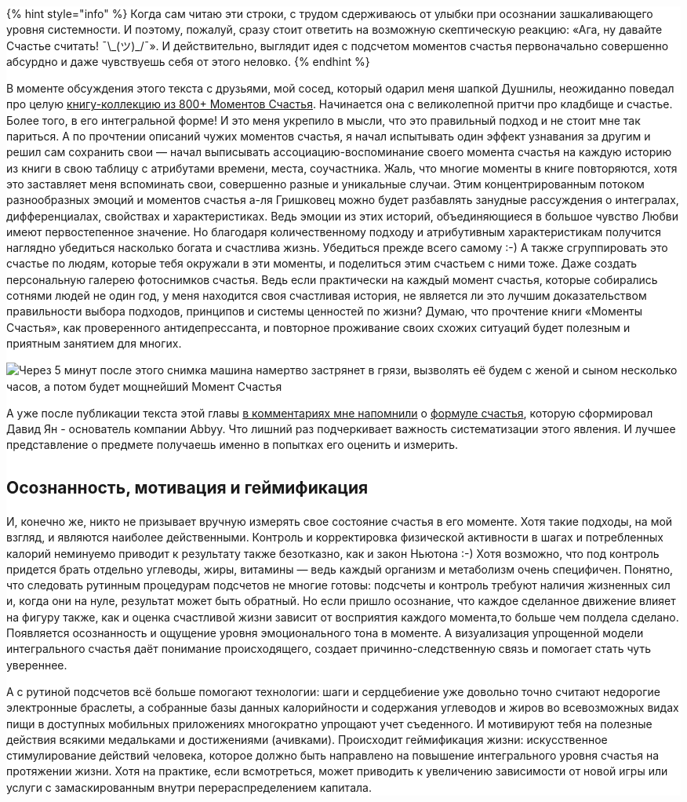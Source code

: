 {% hint style="info" %}
Когда сам читаю эти строки, с трудом сдерживаюсь от улыбки при осознании зашкаливающего уровня системности. И поэтому, пожалуй, сразу стоит ответить на возможную скептическую реакцию: «Ага, ну давайте Счастье считать! ¯\\\_(ツ)\_/¯». И действительно, выглядит идея с подсчетом моментов счастья первоначально совершенно абсурдно и даже чувствуешь себя от этого неловко.
{% endhint %}

В моменте обсуждения этого текста с друзьями, мой сосед, который одарил меня шапкой Душнилы, неожиданно поведал про целую [книгу-коллекцию из 800+ Моментов Счастья](https://www.livelib.ru/review/3575245-momenty-schastya-aleks-dubas). Начинается она с великолепной притчи про кладбище и счастье. Более того, в его интегральной форме! И это меня укрепило в мысли, что это правильный подход и не стоит мне так париться. А по прочтении описаний чужих моментов счастья, я начал испытывать один эффект узнавания за другим и решил сам сохранить свои — начал выписывать ассоциацию-воспоминание своего момента счастья на каждую историю из книги в свою таблицу с атрибутами времени, места, соучастника. Жаль, что многие моменты в книге повторяются, хотя это заставляет меня вспоминать свои, совершенно разные и уникальные случаи. Этим концентрированным потоком разнообразных эмоций и моментов счастья а-ля Гришковец можно будет разбавлять занудные рассуждения о интегралах, дифференциалах, свойствах и характеристиках. Ведь эмоции из этих историй, объединяющиеся в большое чувство Любви имеют первостепенное значение. Но благодаря количественному подходу и атрибутивным характеристикам получится наглядно убедиться насколько богата и счастлива жизнь. Убедиться прежде всего самому :-) А также сгруппировать это счастье по людям, которые тебя окружали в эти моменты, и поделиться этим счастьем с ними тоже. Даже создать персональную галерею фотоснимков счастья. Ведь если практически на каждый момент счастья, которые собирались сотнями людей не один год, у меня находится своя счастливая история, не является ли это лучшим доказательством правильности выбора подходов, принципов и системы ценностей по жизни? Думаю, что прочтение книги «Моменты Счастья», как проверенного антидепрессанта, и повторное проживание своих схожих ситуаций будет полезным и приятным занятием для многих.

![Через 5 минут после этого снимка машина намертво застрянет в грязи, вызволять её будем с женой и сыном несколько часов, а потом будет мощнейший Момент Счастья](../.gitbook/assets/leaf.jpeg)

А уже после публикации текста этой главы [в комментариях мне напомнили](https://t.me/bongiozzo_discussion/945) о [формуле счастья](https://www.cnews.ru/news/top/osnovatel_abbyy_o_marketinge_po_formule), которую сформировал Давид Ян - основатель компании Abbyy. Что лишний раз подчеркивает важность систематизации этого явления. И лучшее представление о предмете получаешь именно в попытках его оценить и измерить.   

## Осознанность, мотивация и геймификация

И, конечно же, никто не призывает вручную измерять свое состояние счастья в его моменте. Хотя такие подходы, на мой взгляд, и являются наиболее действенными. Контроль и корректировка физической активности в шагах и потребленных калорий неминуемо приводит к результату также безотказно, как и закон Ньютона :-) Хотя возможно, что под контроль придется брать отдельно углеводы, жиры, витамины — ведь каждый организм и метаболизм очень специфичен. Понятно, что следовать рутинным процедурам подсчетов не многие готовы: подсчеты и контроль требуют наличия жизненных сил и, когда они на нуле, результат может быть обратный. Но если пришло осознание, что каждое сделанное движение влияет на фигуру также, как и оценка счастливой жизни зависит от восприятия каждого момента,то больше чем полдела сделано. Появляется осознанность и ощущение уровня эмоционального тона в моменте. А визуализация упрощенной модели интегрального счастья даёт понимание происходящего, создает причинно-следственную связь и помогает стать чуть увереннее.

А с рутиной подсчетов всё больше помогают технологии: шаги и сердцебиение уже довольно точно считают недорогие электронные браслеты, а собранные базы данных калорийности и содержания углеводов и жиров во всевозможных видах пищи в доступных мобильных приложениях многократно упрощают учет съеденного. И мотивируют тебя на полезные действия всякими медальками и достижениями (ачивками). Происходит геймификация жизни: искусственное стимулирование действий человека, которое должно быть направлено на повышение интегрального уровня счастья на протяжении жизни. Хотя на практике, если всмотреться, может приводить к увеличению зависимости от новой игры или услуги с замаскированным внутри перераспределением капитала.
